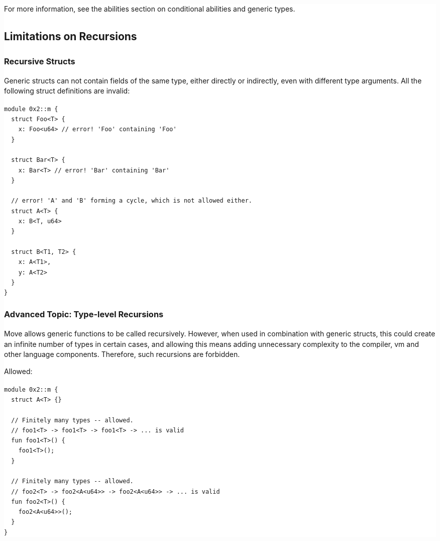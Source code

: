 For more information, see the abilities section on conditional abilities and generic types.

## Limitations on Recursions

### Recursive Structs

Generic structs can not contain fields of the same type, either directly or indirectly, even with different type arguments. All the following struct definitions are invalid:

```move
module 0x2::m {
  struct Foo<T> {
    x: Foo<u64> // error! 'Foo' containing 'Foo'
  }

  struct Bar<T> {
    x: Bar<T> // error! 'Bar' containing 'Bar'
  }

  // error! 'A' and 'B' forming a cycle, which is not allowed either.
  struct A<T> {
    x: B<T, u64>
  }

  struct B<T1, T2> {
    x: A<T1>,
    y: A<T2>
  }
}
```

### Advanced Topic: Type-level Recursions

Move allows generic functions to be called recursively. However, when used in combination with generic structs, this could create an infinite number of types in certain cases, and allowing this means adding unnecessary complexity to the compiler, vm and other language components. Therefore, such recursions are forbidden.

Allowed:

```move
module 0x2::m {
  struct A<T> {}

  // Finitely many types -- allowed.
  // foo1<T> -> foo1<T> -> foo1<T> -> ... is valid
  fun foo1<T>() {
    foo1<T>();
  }

  // Finitely many types -- allowed.
  // foo2<T> -> foo2<A<u64>> -> foo2<A<u64>> -> ... is valid
  fun foo2<T>() {
    foo2<A<u64>>();
  }
}
```

